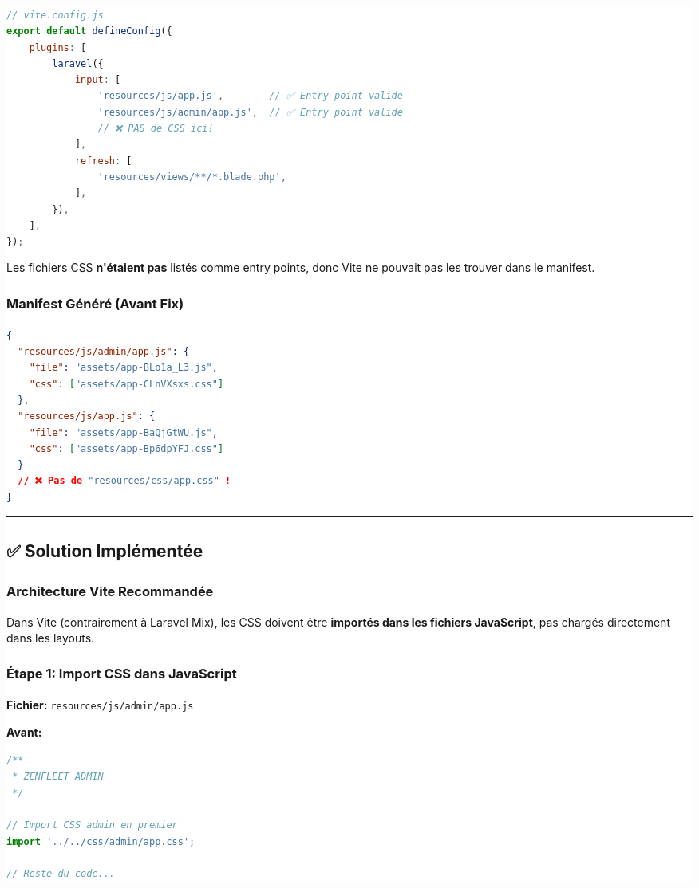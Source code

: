 ```javascript
// vite.config.js
export default defineConfig({
    plugins: [
        laravel({
            input: [
                'resources/js/app.js',        // ✅ Entry point valide
                'resources/js/admin/app.js',  // ✅ Entry point valide
                // ❌ PAS de CSS ici!
            ],
            refresh: [
                'resources/views/**/*.blade.php',
            ],
        }),
    ],
});
```

Les fichiers CSS **n'étaient pas** listés comme entry points, donc Vite ne pouvait pas les trouver dans le manifest.

### Manifest Généré (Avant Fix)

```json
{
  "resources/js/admin/app.js": {
    "file": "assets/app-BLo1a_L3.js",
    "css": ["assets/app-CLnVXsxs.css"]
  },
  "resources/js/app.js": {
    "file": "assets/app-BaQjGtWU.js",
    "css": ["assets/app-Bp6dpYFJ.css"]
  }
  // ❌ Pas de "resources/css/app.css" !
}
```

---

## ✅ Solution Implémentée

### Architecture Vite Recommandée

Dans Vite (contrairement à Laravel Mix), les CSS doivent être **importés dans les fichiers JavaScript**, pas chargés directement dans les layouts.

### Étape 1: Import CSS dans JavaScript

**Fichier:** `resources/js/admin/app.js`

**Avant:**
```javascript
/**
 * ZENFLEET ADMIN
 */

// Import CSS admin en premier
import '../../css/admin/app.css';

// Reste du code...
```

